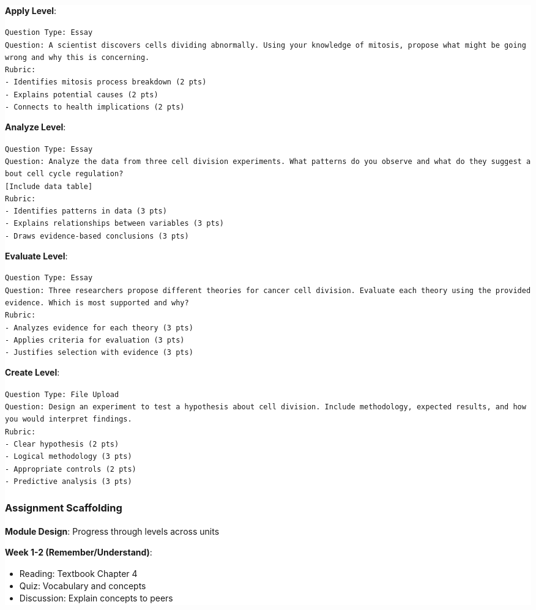 **Apply Level**:
```
Question Type: Essay
Question: A scientist discovers cells dividing abnormally. Using your knowledge of mitosis, propose what might be going wrong and why this is concerning.
Rubric:
- Identifies mitosis process breakdown (2 pts)
- Explains potential causes (2 pts)
- Connects to health implications (2 pts)
```

**Analyze Level**:
```
Question Type: Essay
Question: Analyze the data from three cell division experiments. What patterns do you observe and what do they suggest about cell cycle regulation?
[Include data table]
Rubric:
- Identifies patterns in data (3 pts)
- Explains relationships between variables (3 pts)
- Draws evidence-based conclusions (3 pts)
```

**Evaluate Level**:
```
Question Type: Essay
Question: Three researchers propose different theories for cancer cell division. Evaluate each theory using the provided evidence. Which is most supported and why?
Rubric:
- Analyzes evidence for each theory (3 pts)
- Applies criteria for evaluation (3 pts)
- Justifies selection with evidence (3 pts)
```

**Create Level**:
```
Question Type: File Upload
Question: Design an experiment to test a hypothesis about cell division. Include methodology, expected results, and how you would interpret findings.
Rubric:
- Clear hypothesis (2 pts)
- Logical methodology (3 pts)
- Appropriate controls (2 pts)
- Predictive analysis (3 pts)
```

### Assignment Scaffolding

**Module Design**: Progress through levels across units

**Week 1-2 (Remember/Understand)**:
- Reading: Textbook Chapter 4
- Quiz: Vocabulary and concepts
- Discussion: Explain concepts to peers
